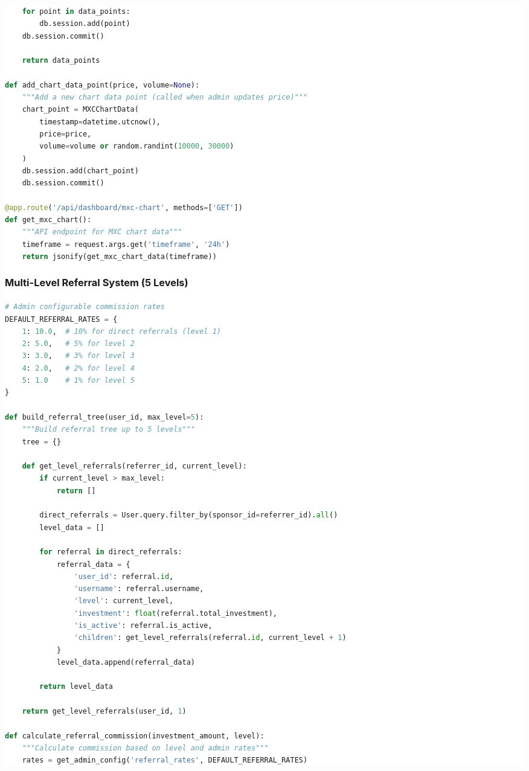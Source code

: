 ```python
    for point in data_points:
        db.session.add(point)
    db.session.commit()

    return data_points

def add_chart_data_point(price, volume=None):
    """Add a new chart data point (called when admin updates price)"""
    chart_point = MXCChartData(
        timestamp=datetime.utcnow(),
        price=price,
        volume=volume or random.randint(10000, 30000)
    )
    db.session.add(chart_point)
    db.session.commit()

@app.route('/api/dashboard/mxc-chart', methods=['GET'])
def get_mxc_chart():
    """API endpoint for MXC chart data"""
    timeframe = request.args.get('timeframe', '24h')
    return jsonify(get_mxc_chart_data(timeframe))
```

### Multi-Level Referral System (5 Levels)
```python
# Admin configurable commission rates
DEFAULT_REFERRAL_RATES = {
    1: 10.0,  # 10% for direct referrals (level 1)
    2: 5.0,   # 5% for level 2
    3: 3.0,   # 3% for level 3
    4: 2.0,   # 2% for level 4
    5: 1.0    # 1% for level 5
}

def build_referral_tree(user_id, max_level=5):
    """Build referral tree up to 5 levels"""
    tree = {}

    def get_level_referrals(referrer_id, current_level):
        if current_level > max_level:
            return []

        direct_referrals = User.query.filter_by(sponsor_id=referrer_id).all()
        level_data = []

        for referral in direct_referrals:
            referral_data = {
                'user_id': referral.id,
                'username': referral.username,
                'level': current_level,
                'investment': float(referral.total_investment),
                'is_active': referral.is_active,
                'children': get_level_referrals(referral.id, current_level + 1)
            }
            level_data.append(referral_data)

        return level_data

    return get_level_referrals(user_id, 1)

def calculate_referral_commission(investment_amount, level):
    """Calculate commission based on level and admin rates"""
    rates = get_admin_config('referral_rates', DEFAULT_REFERRAL_RATES)
```